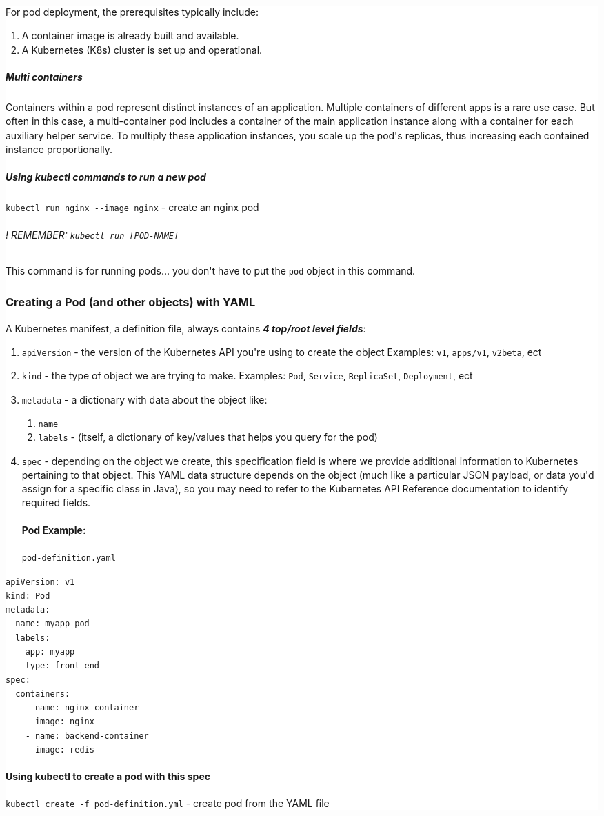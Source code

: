 For pod deployment, the prerequisites typically include:

1. A container image is already built and available.
2. A Kubernetes (K8s) cluster is set up and operational.

##### Multi containers
Containers within a pod represent distinct instances of an application. Multiple containers of different apps is a rare use case. But often in this case, a multi-container pod includes a container of the main application instance along with a container for each auxiliary helper service. To multiply these application instances, you scale up the pod's replicas, thus increasing each contained instance proportionally.

##### Using kubectl commands to run a new pod

`kubectl run nginx --image nginx` - create an nginx pod

###### *! REMEMBER: `kubectl run [POD-NAME]`*
This command is for running pods... you don't have to put the `pod` object in this command.

### Creating a Pod (and other objects) with YAML

A Kubernetes manifest, a definition file, always contains ***4 top/root level fields***:

1. `apiVersion` - the version of the Kubernetes API you're using to create the object
   Examples: `v1`,  `apps/v1`, `v2beta`, ect
   
2. `kind` - the type of object we are trying to make.
   Examples: `Pod`, `Service`, `ReplicaSet`, `Deployment`, ect
   
3. `metadata` - a dictionary with data about the object like:
	1. `name`
	2. `labels` - (itself, a dictionary of key/values that helps you query for the pod)
	   
4. `spec` - depending on the object we create, this specification field is where we provide additional information to Kubernetes pertaining to that object. This YAML data structure depends on the object (much like a particular JSON payload, or data you'd assign for a specific class in Java), so you may need to refer to the Kubernetes API Reference documentation to identify required fields.
   
   #### Pod Example:
   `pod-definition.yaml`
```
apiVersion: v1
kind: Pod
metadata:
  name: myapp-pod
  labels:
    app: myapp
    type: front-end
spec:
  containers: 
    - name: nginx-container
	  image: nginx
	- name: backend-container
	  image: redis
```
#### Using kubectl to create a pod with this spec
`kubectl create -f pod-definition.yml` - create pod from the YAML file
